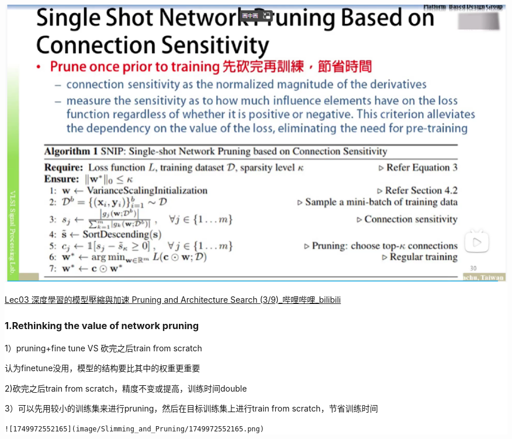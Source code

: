    ![1749972492569](image/Slimming_and_Pruning/1749972492569.png)

[Lec03 深度學習的模型壓縮與加速 Pruning and Architecture Search (3/9)_哔哩哔哩_bilibili](https://www.bilibili.com/video/BV1Rt4y1m7Fm?p=3&spm_id_from=pageDriver&vd_source=d892bc9d71dcada4e4e833b6eaf3a620)

### 1.Rethinking the value of network pruning

1）pruning+fine tune VS 砍完之后train from scratch

认为finetune没用，模型的结构要比其中的权重更重要

2)砍完之后train from scratch，精度不变或提高，训练时间double

3）可以先用较小的训练集来进行pruning，然后在目标训练集上进行train from scratch，节省训练时间

    ![1749972552165](image/Slimming_and_Pruning/1749972552165.png)
